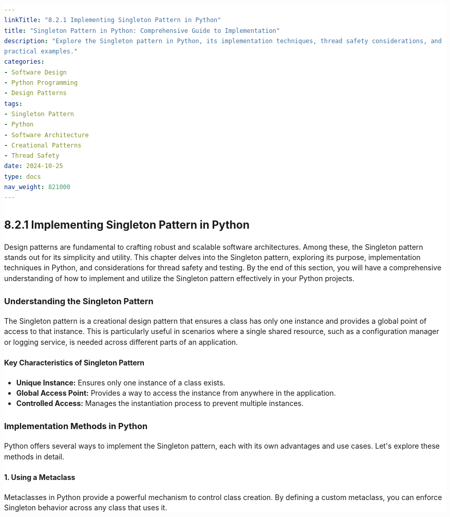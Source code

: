 ```yaml
---
linkTitle: "8.2.1 Implementing Singleton Pattern in Python"
title: "Singleton Pattern in Python: Comprehensive Guide to Implementation"
description: "Explore the Singleton pattern in Python, its implementation techniques, thread safety considerations, and practical examples."
categories:
- Software Design
- Python Programming
- Design Patterns
tags:
- Singleton Pattern
- Python
- Software Architecture
- Creational Patterns
- Thread Safety
date: 2024-10-25
type: docs
nav_weight: 821000
---
```


## 8.2.1 Implementing Singleton Pattern in Python

Design patterns are fundamental to crafting robust and scalable software architectures. Among these, the Singleton pattern stands out for its simplicity and utility. This chapter delves into the Singleton pattern, exploring its purpose, implementation techniques in Python, and considerations for thread safety and testing. By the end of this section, you will have a comprehensive understanding of how to implement and utilize the Singleton pattern effectively in your Python projects.

### Understanding the Singleton Pattern

The Singleton pattern is a creational design pattern that ensures a class has only one instance and provides a global point of access to that instance. This is particularly useful in scenarios where a single shared resource, such as a configuration manager or logging service, is needed across different parts of an application.

#### Key Characteristics of Singleton Pattern

- **Unique Instance:** Ensures only one instance of a class exists.
- **Global Access Point:** Provides a way to access the instance from anywhere in the application.
- **Controlled Access:** Manages the instantiation process to prevent multiple instances.

### Implementation Methods in Python

Python offers several ways to implement the Singleton pattern, each with its own advantages and use cases. Let's explore these methods in detail.

#### 1. Using a Metaclass

Metaclasses in Python provide a powerful mechanism to control class creation. By defining a custom metaclass, you can enforce Singleton behavior across any class that uses it.

